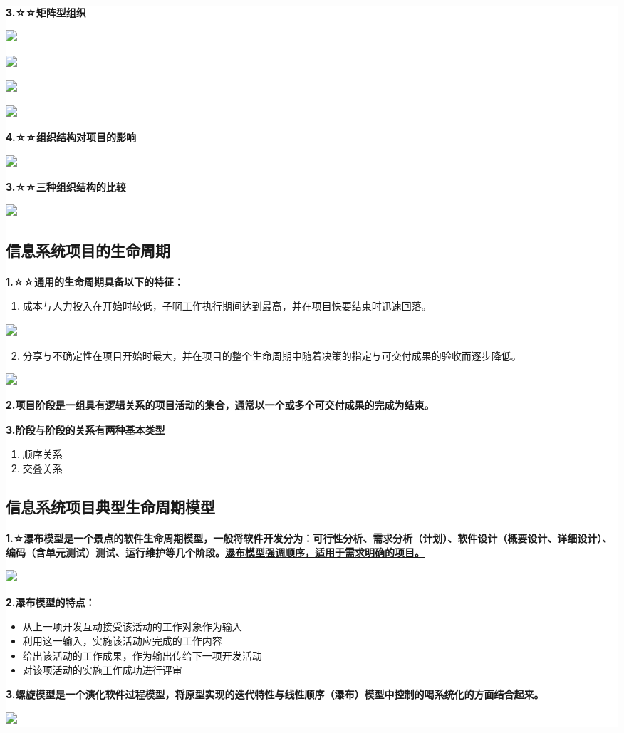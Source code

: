 **3.☆☆矩阵型组织**

![](https://static.jiangliuhong.top/images/2021/4/1618750954026.png)

![](https://static.jiangliuhong.top/images/2021/4/1618750984730.png)

![](https://static.jiangliuhong.top/images/2021/4/1618751006663.png)

![](https://static.jiangliuhong.top/images/2021/4/1618751020473.png)

**4.☆☆组织结构对项目的影响**

![](https://static.jiangliuhong.top/images/2021/4/1618751079112.png)

**3.☆☆三种组织结构的比较**

![](https://static.jiangliuhong.top/images/2021/4/1618751094222.png)

## 信息系统项目的生命周期

**1.☆☆通用的生命周期具备以下的特征：**

1. 成本与人力投入在开始时较低，子啊工作执行期间达到最高，并在项目快要结束时迅速回落。

![](https://static.jiangliuhong.top/images/2021/4/1618751252968.png)

2. 分享与不确定性在项目开始时最大，并在项目的整个生命周期中随着决策的指定与可交付成果的验收而逐步降低。

![](https://static.jiangliuhong.top/images/2021/4/1618751274892.png)

**2.项目阶段是一组具有逻辑关系的项目活动的集合，通常以一个或多个可交付成果的完成为结束。**

**3.阶段与阶段的关系有两种基本类型**

1. 顺序关系
2. 交叠关系

## 信息系统项目典型生命周期模型

**1.☆瀑布模型是一个景点的软件生命周期模型，一般将软件开发分为：可行性分析、需求分析（计划）、软件设计（概要设计、详细设计）、编码（含单元测试）测试、运行维护等几个阶段。<u>瀑布模型强调顺序，适用于需求明确的项目。</u>**

![](https://static.jiangliuhong.top/images/2021/4/1618751443707.png)


**2.瀑布模型的特点：**

- 从上一项开发互动接受该活动的工作对象作为输入
- 利用这一输入，实施该活动应完成的工作内容
- 给出该活动的工作成果，作为输出传给下一项开发活动
- 对该项活动的实施工作成功进行评审

**3.螺旋模型是一个演化软件过程模型，将原型实现的迭代特性与线性顺序（瀑布）模型中控制的喝系统化的方面结合起来。**

![](https://static.jiangliuhong.top/images/2021/4/1618751686300.png)
